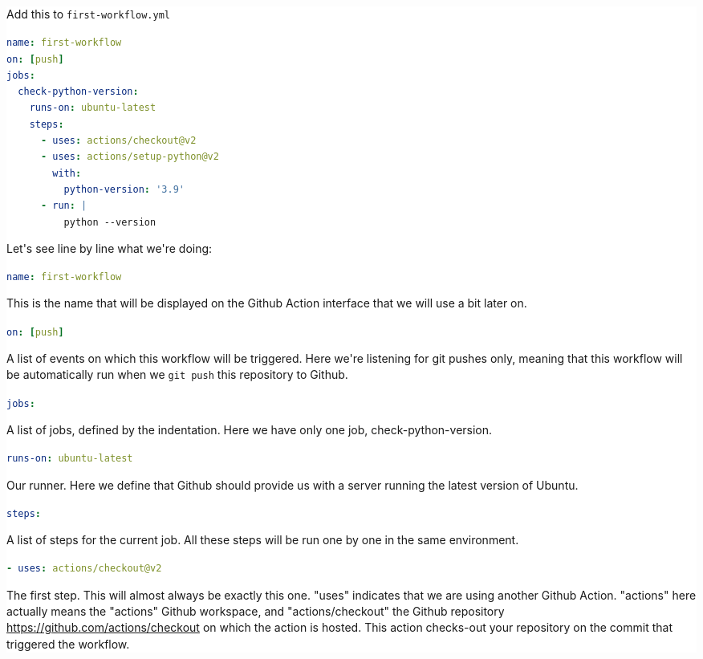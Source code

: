 Add this to `first-workflow.yml`

```yaml
name: first-workflow
on: [push]
jobs:
  check-python-version:
    runs-on: ubuntu-latest
    steps:
      - uses: actions/checkout@v2
      - uses: actions/setup-python@v2
        with:
          python-version: '3.9'
      - run: |
          python --version
```

Let's see line by line what we're doing:

```yaml
name: first-workflow
```

This is the name that will be displayed on the Github Action interface that we will use a bit later on.

```yaml
on: [push]
```

A list of events on which this workflow will be triggered. Here we're listening for git pushes only, meaning that this workflow will be automatically run when we `git push` this repository to Github.

```yaml
jobs:
```

A list of jobs, defined by the indentation. Here we have only one job, check-python-version.

```yaml
runs-on: ubuntu-latest
```

Our runner. Here we define that Github should provide us with a server running the latest version of Ubuntu.

```yaml
steps:
```

A list of steps for the current job. All these steps will be run one by one in the same environment.

```yaml
- uses: actions/checkout@v2
```

The first step. This will almost always be exactly this one. "uses" indicates that we are using another Github Action. "actions" here actually means the "actions" Github workspace, and "actions/checkout" the Github repository https://github.com/actions/checkout on which the action is hosted. This action checks-out your repository on the commit that triggered the workflow.
